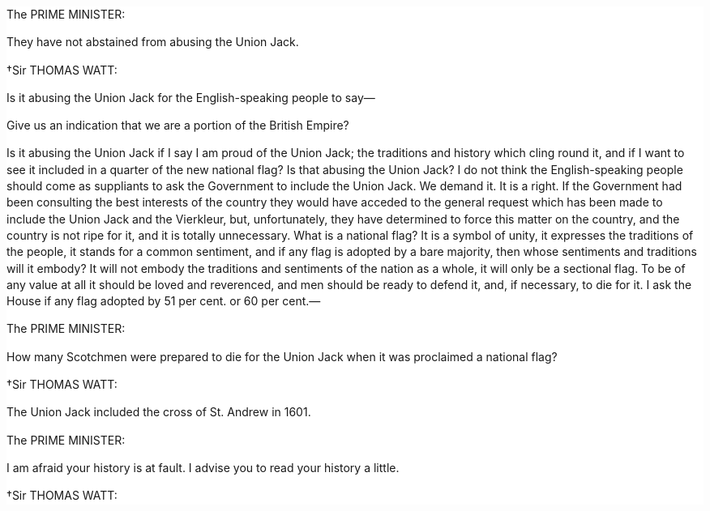 </speech>

<speech by="#prime_minister">

<from>The <person refersTo="hansard_za">PRIME MINISTER</person>:</from>

<p>They have not abstained from abusing the Union Jack.</p>

</speech>

<speech by="#thomas_watt">

<from>&#x2020;Sir <person refersTo="hansard_za">THOMAS WATT</person>:</from>

<p>Is it abusing the Union Jack for the English-speaking people to say&#x2014;</p>

<block name="quote">Give us an indication that we are a portion of the British Empire?</block>

<p>Is it abusing the Union Jack if I say I am proud of the Union Jack; the traditions and history which cling round it, and if I want to see it included in a quarter of the new national flag? Is that abusing the Union Jack? I do not think the English-speaking people should come as suppliants to ask the Government to include the Union Jack. We demand it. It is a right. If the Government had been consulting the best interests of the country they would have acceded to the general request which has been made to include the Union Jack and the Vierkleur, but, unfortunately, they have determined to force this matter on the country, and the country is not ripe for it, and it is totally unnecessary. What is a national flag? It is a symbol of unity, it expresses the traditions of the people, it stands for a common sentiment, and if any flag is adopted by a bare majority, then whose sentiments and traditions will it embody? It will not embody the traditions and sentiments of the nation as a whole, it will only be a sectional flag. To be of any value at all it should be loved and reverenced, and men should be ready to defend it, and, if necessary, to die for it. I ask the House if any flag adopted by 51 per cent. or 60 per cent.&#x2014;</p>

</speech>

<speech by="#prime_minister">

<from>The <person refersTo="hansard_za">PRIME MINISTER</person>:</from>

<p>How many Scotchmen were prepared to die for the Union Jack when it was proclaimed a national flag?</p>

</speech>

<speech by="#thomas_watt">

<from>&#x2020;Sir <person refersTo="hansard_za">THOMAS WATT</person>:</from>

<p>The Union Jack included the cross of St. Andrew in 1601.</p>

</speech>

<speech by="#prime_minister">

<from>The <person refersTo="hansard_za">PRIME MINISTER</person>:</from>

<p>I am afraid your history is at fault. I advise you to read your history a little.</p>

</speech>

<speech by="#thomas_watt">

<from>&#x2020;Sir <person refersTo="hansard_za">THOMAS WATT</person>:</from>
